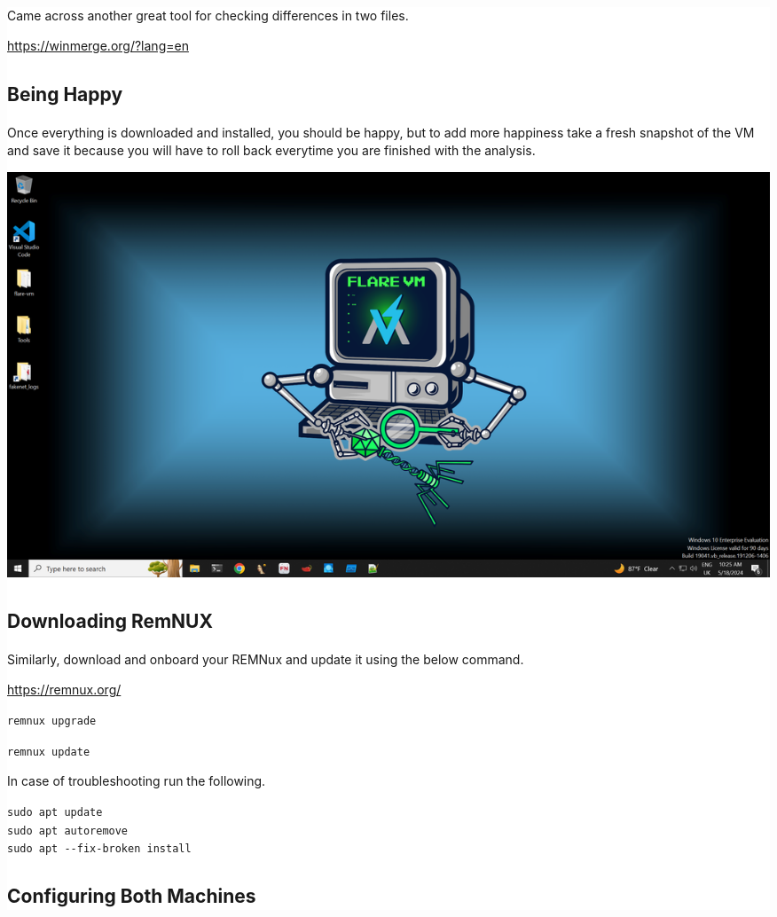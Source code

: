 Came across another great tool for checking differences in two files. 

https://winmerge.org/?lang=en

## Being Happy

Once everything is downloaded and installed, you should be happy, but to add more happiness take a fresh snapshot of the VM and save it because you will have to roll back everytime you are finished with the analysis. 

![](/assets/AOML/FlareVM.png)

## Downloading RemNUX

Similarly, download and onboard your REMNux and update it using the below command. 

https://remnux.org/

`remnux upgrade`

`remnux update`

In case of troubleshooting run the following. 

```
sudo apt update
sudo apt autoremove
sudo apt --fix-broken install
```

## Configuring Both Machines
